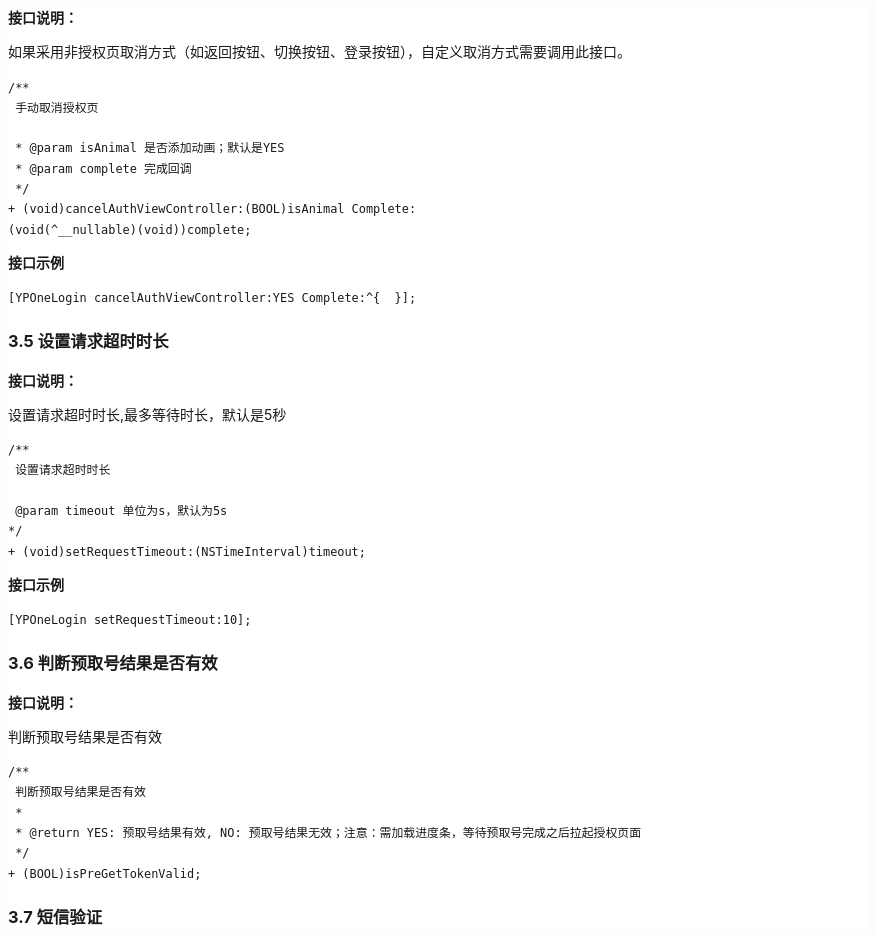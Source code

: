 **接口说明：**

如果采用非授权页取消方式（如返回按钮、切换按钮、登录按钮），自定义取消方式需要调用此接口。

```Objc
/**
 手动取消授权页
 
 * @param isAnimal 是否添加动画；默认是YES
 * @param complete 完成回调
 */
+ (void)cancelAuthViewController:(BOOL)isAnimal Complete:
(void(^__nullable)(void))complete;
```
**接口示例**

```Objc
[YPOneLogin cancelAuthViewController:YES Complete:^{  }];
```

### 3.5 设置请求超时时长

**接口说明：**

设置请求超时时长,最多等待时长，默认是5秒

```Objc
/**
 设置请求超时时长

 @param timeout 单位为s，默认为5s
*/
+ (void)setRequestTimeout:(NSTimeInterval)timeout;
```
**接口示例**

```Objc
[YPOneLogin setRequestTimeout:10];
```

### 3.6 判断预取号结果是否有效

**接口说明：**

判断预取号结果是否有效

```Objc
/**
 判断预取号结果是否有效
 *
 * @return YES: 预取号结果有效, NO: 预取号结果无效；注意：需加载进度条，等待预取号完成之后拉起授权页面
 */
+ (BOOL)isPreGetTokenValid;

```


### 3.7 短信验证

